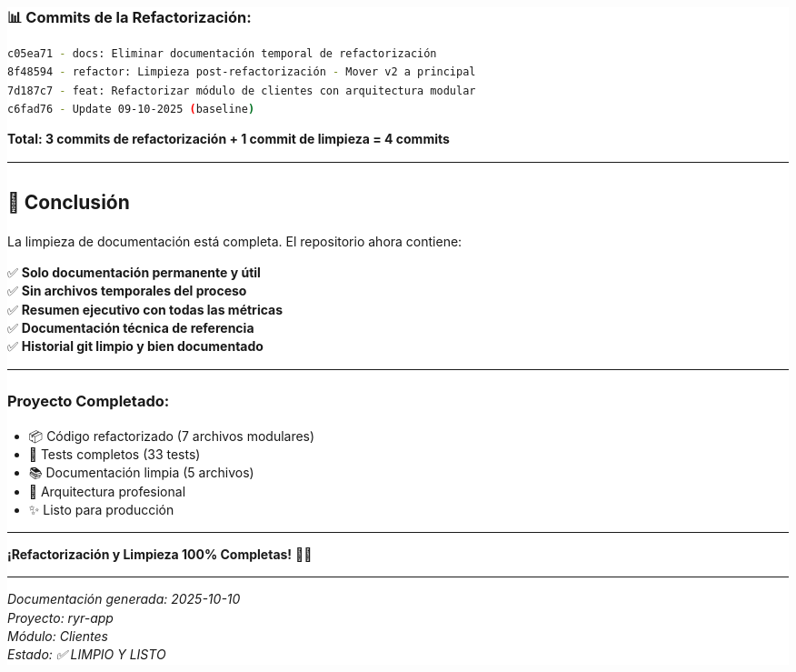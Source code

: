 ### 📊 **Commits de la Refactorización:**
```bash
c05ea71 - docs: Eliminar documentación temporal de refactorización
8f48594 - refactor: Limpieza post-refactorización - Mover v2 a principal
7d187c7 - feat: Refactorizar módulo de clientes con arquitectura modular
c6fad76 - Update 09-10-2025 (baseline)
```

**Total: 3 commits de refactorización + 1 commit de limpieza = 4 commits**

---

## 🎉 **Conclusión**

La limpieza de documentación está completa. El repositorio ahora contiene:

✅ **Solo documentación permanente y útil**  
✅ **Sin archivos temporales del proceso**  
✅ **Resumen ejecutivo con todas las métricas**  
✅ **Documentación técnica de referencia**  
✅ **Historial git limpio y bien documentado**

---

### **Proyecto Completado:**
- 📦 Código refactorizado (7 archivos modulares)
- 🧪 Tests completos (33 tests)
- 📚 Documentación limpia (5 archivos)
- 🎯 Arquitectura profesional
- ✨ Listo para producción

---

**¡Refactorización y Limpieza 100% Completas!** 🎉🚀

---

_Documentación generada: 2025-10-10_  
_Proyecto: ryr-app_  
_Módulo: Clientes_  
_Estado: ✅ LIMPIO Y LISTO_

